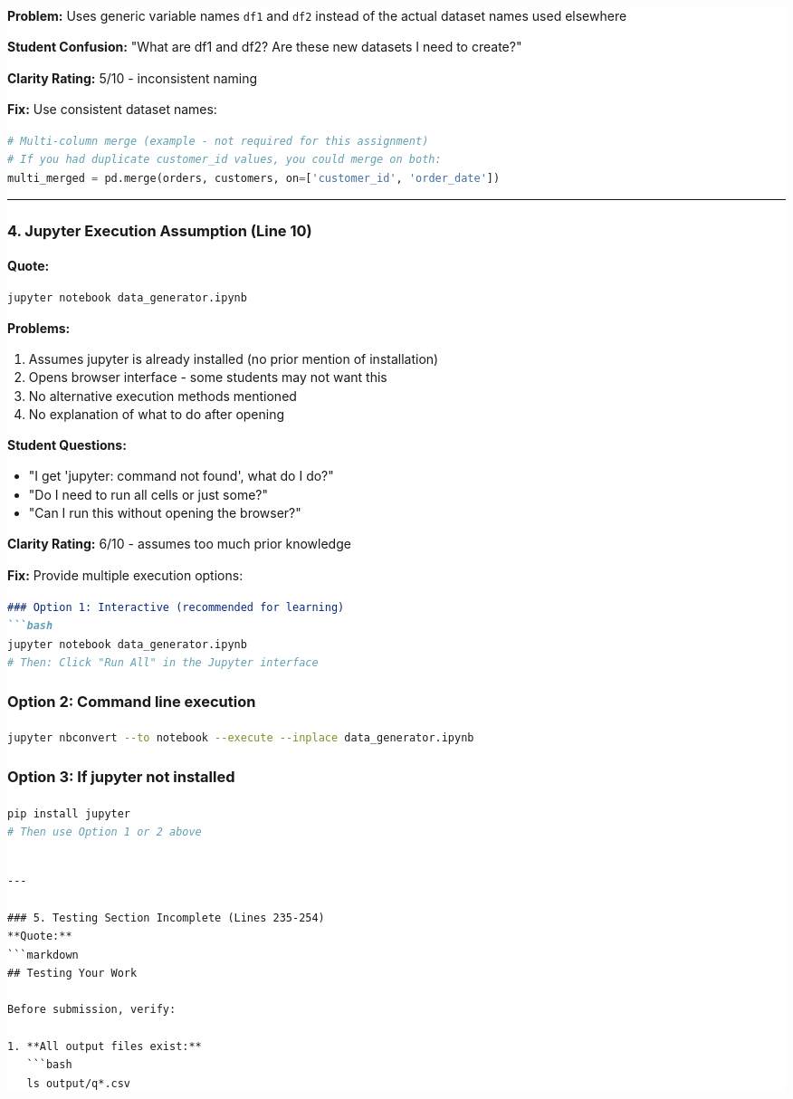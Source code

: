 **Problem:** Uses generic variable names `df1` and `df2` instead of the actual dataset names used elsewhere

**Student Confusion:** "What are df1 and df2? Are these new datasets I need to create?"

**Clarity Rating:** 5/10 - inconsistent naming

**Fix:** Use consistent dataset names:
```python
# Multi-column merge (example - not required for this assignment)
# If you had duplicate customer_id values, you could merge on both:
multi_merged = pd.merge(orders, customers, on=['customer_id', 'order_date'])
```

---

### 4. Jupyter Execution Assumption (Line 10)
**Quote:**
```bash
jupyter notebook data_generator.ipynb
```

**Problems:**
1. Assumes jupyter is already installed (no prior mention of installation)
2. Opens browser interface - some students may not want this
3. No alternative execution methods mentioned
4. No explanation of what to do after opening

**Student Questions:**
- "I get 'jupyter: command not found', what do I do?"
- "Do I need to run all cells or just some?"
- "Can I run this without opening the browser?"

**Clarity Rating:** 6/10 - assumes too much prior knowledge

**Fix:** Provide multiple execution options:
```markdown
### Option 1: Interactive (recommended for learning)
```bash
jupyter notebook data_generator.ipynb
# Then: Click "Run All" in the Jupyter interface
```

### Option 2: Command line execution
```bash
jupyter nbconvert --to notebook --execute --inplace data_generator.ipynb
```

### Option 3: If jupyter not installed
```bash
pip install jupyter
# Then use Option 1 or 2 above
```
```

---

### 5. Testing Section Incomplete (Lines 235-254)
**Quote:**
```markdown
## Testing Your Work

Before submission, verify:

1. **All output files exist:**
   ```bash
   ls output/q*.csv
   ```
```
```